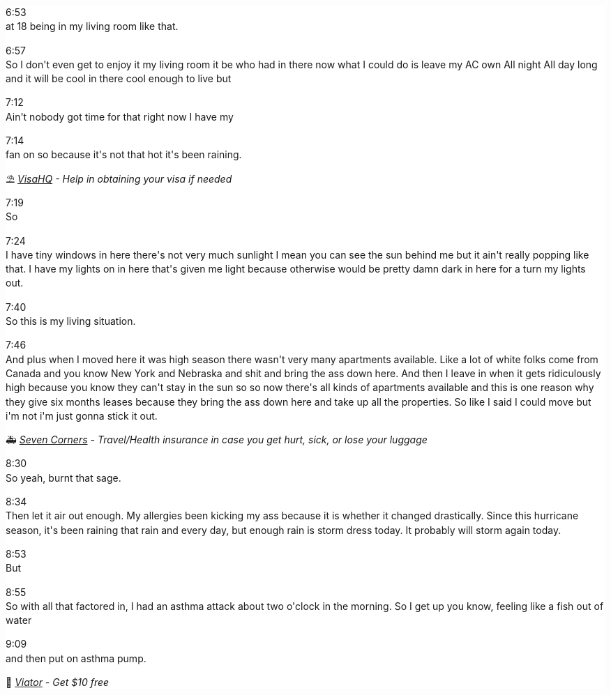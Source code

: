 6:53  
at 18 being in my living room like that.

6:57  
So I don't even get to enjoy it my living room it be who had in there now what I could do is leave my AC own All night All day long and it will be cool in there cool enough to live but

7:12  
Ain't nobody got time for that right now I have my

7:14  
fan on so because it's not that hot it's been raining.

⛱️ <i><a href="https://www.visahq.com/?a_aid=vaff9616" target="_blank">VisaHQ</a> - Help in obtaining your visa if needed</i><br>

7:19  
So

7:24  
I have tiny windows in here there's not very much sunlight I mean you can see the sun behind me but it ain't really popping like that. I have my lights on in here that's given me light because otherwise would be pretty damn dark in here for a turn my lights out.

7:40  
So this is my living situation.

7:46  
And plus when I moved here it was high season there wasn't very many apartments available. Like a lot of white folks come from Canada and you know New York and Nebraska and shit and bring the ass down here. And then I leave in when it gets ridiculously high because you know they can't stay in the sun so so now there's all kinds of apartments available and this is one reason why they give six months leases because they bring the ass down here and take up all the properties. So like I said I could move but i'm not i'm just gonna stick it out.

🚑 <i><a href="https://www.sevencorners.com/?a=7EA9D670-6805-4F0F-AB1C-804BD2C35B7D&z=HGP2SEQ" target="_blank">Seven Corners</a> - Travel/Health insurance in case you get hurt, sick, or lose your luggage</i><br>

8:30  
So yeah, burnt that sage.

8:34  
Then let it air out enough. My allergies been kicking my ass because it is whether it changed drastically. Since this hurricane season, it's been raining that rain and every day, but enough rain is storm dress today. It probably will storm again today.

8:53  
But

8:55  
So with all that factored in, I had an asthma attack about two o'clock in the morning. So I get up you know, feeling like a fish out of water

9:09  
and then put on asthma pump.

🛴 <i><a href="https://www.awin1.com/awclick.php?gid=385121&mid=11018&awinaffid=323811&linkid=2598552&clickref=" target="_blank">Viator</a> - Get $10 free</i><br>
